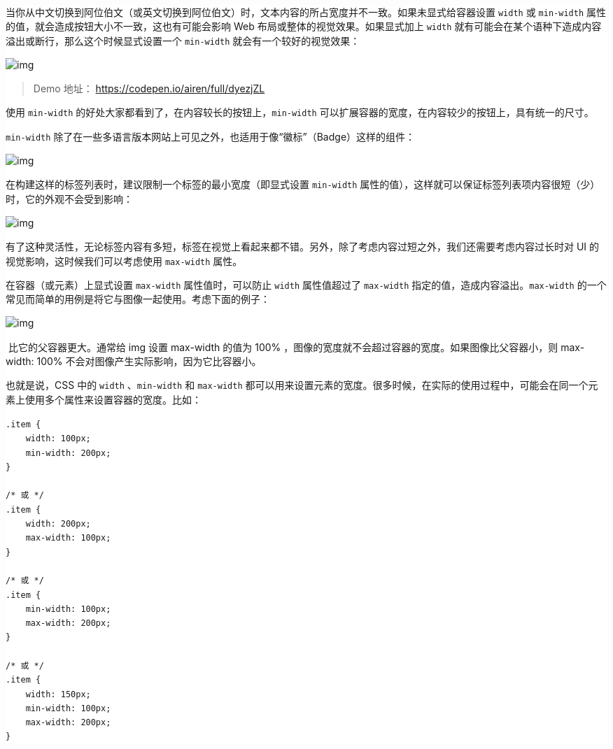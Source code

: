 当你从中文切换到阿位伯文（或英文切换到阿位伯文）时，文本内容的所占宽度并不一致。如果未显式给容器设置 `width` 或 `min-width` 属性的值，就会造成按钮大小不一致，这也有可能会影响 Web 布局或整体的视觉效果。如果显式加上 `width` 就有可能会在某个语种下造成内容溢出或断行，那么这个时候显式设置一个 `min-width` 就会有一个较好的视觉效果：

![img](https://p3-juejin.byteimg.com/tos-cn-i-k3u1fbpfcp/88841eb47a5a404b9befda0fe407c3b1~tplv-k3u1fbpfcp-zoom-1.image)

> Demo 地址： <https://codepen.io/airen/full/dyezjZL>

使用 `min-width` 的好处大家都看到了，在内容较长的按钮上，`min-width` 可以扩展容器的宽度，在内容较少的按钮上，具有统一的尺寸。

`min-width` 除了在一些多语言版本网站上可见之外，也适用于像“徽标”（Badge）这样的组件：

![img](https://p3-juejin.byteimg.com/tos-cn-i-k3u1fbpfcp/d057060c0ffe455395713dba16b1c8b2~tplv-k3u1fbpfcp-zoom-1.image)

在构建这样的标签列表时，建议限制一个标签的最小宽度（即显式设置 `min-width` 属性的值），这样就可以保证标签列表项内容很短（少）时，它的外观不会受到影响：

![img](https://p3-juejin.byteimg.com/tos-cn-i-k3u1fbpfcp/10b4418ce0e24d119e1c69279f960583~tplv-k3u1fbpfcp-zoom-1.image)

有了这种灵活性，无论标签内容有多短，标签在视觉上看起来都不错。另外，除了考虑内容过短之外，我们还需要考虑内容过长时对 UI 的视觉影响，这时候我们可以考虑使用 `max-width` 属性。

在容器（或元素）上显式设置 `max-width` 属性值时，可以防止 `width` 属性值超过了 `max-width` 指定的值，造成内容溢出。`max-width` 的一个常见而简单的用例是将它与图像一起使用。考虑下面的例子：

![img](https://p3-juejin.byteimg.com/tos-cn-i-k3u1fbpfcp/1c4f78dd7f6748b994140ae370e262ac~tplv-k3u1fbpfcp-zoom-1.image)

<img> 比它的父容器更大。通常给 img 设置 max-width 的值为 100% ，图像的宽度就不会超过容器的宽度。如果图像比父容器小，则 max-width: 100% 不会对图像产生实际影响，因为它比容器小。

也就是说，CSS 中的 `width` 、`min-width` 和 `max-width` 都可以用来设置元素的宽度。很多时候，在实际的使用过程中，可能会在同一个元素上使用多个属性来设置容器的宽度。比如：

```
.item {
    width: 100px;
    min-width: 200px;
}

/* 或 */
.item {
    width: 200px;
    max-width: 100px;
}

/* 或 */
.item {
    min-width: 100px;
    max-width: 200px;
}

/* 或 */
.item {
    width: 150px;
    min-width: 100px;
    max-width: 200px;
}
```
